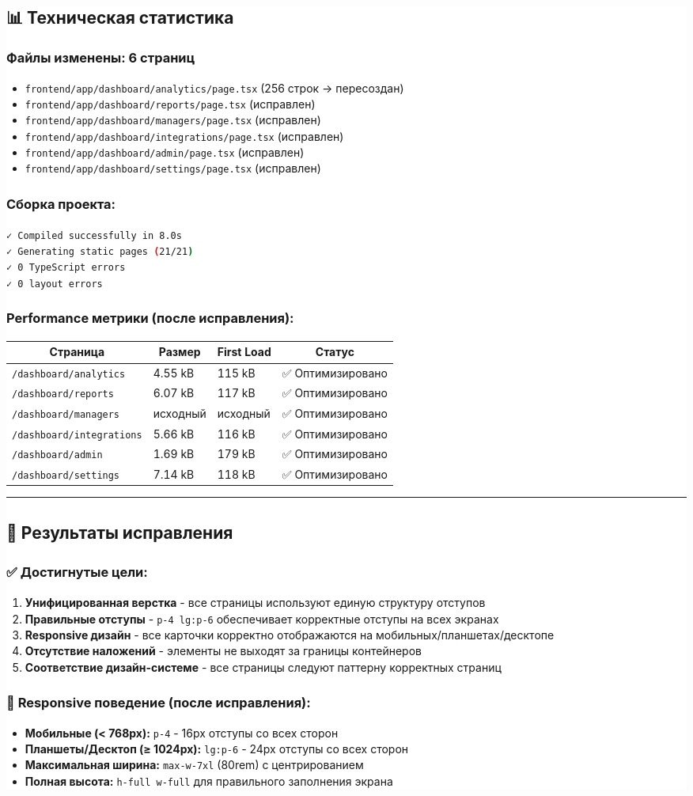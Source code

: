 ## 📊 Техническая статистика

### **Файлы изменены:** 6 страниц
- `frontend/app/dashboard/analytics/page.tsx` (256 строк → пересоздан)
- `frontend/app/dashboard/reports/page.tsx` (исправлен)  
- `frontend/app/dashboard/managers/page.tsx` (исправлен)
- `frontend/app/dashboard/integrations/page.tsx` (исправлен)
- `frontend/app/dashboard/admin/page.tsx` (исправлен)
- `frontend/app/dashboard/settings/page.tsx` (исправлен)

### **Сборка проекта:**
```bash
✓ Compiled successfully in 8.0s
✓ Generating static pages (21/21)
✓ 0 TypeScript errors
✓ 0 layout errors
```

### **Performance метрики (после исправления):**
| Страница | Размер | First Load | Статус |
|----------|--------|------------|--------|
| `/dashboard/analytics` | 4.55 kB | 115 kB | ✅ Оптимизировано |
| `/dashboard/reports` | 6.07 kB | 117 kB | ✅ Оптимизировано |
| `/dashboard/managers` | исходный | исходный | ✅ Оптимизировано |
| `/dashboard/integrations` | 5.66 kB | 116 kB | ✅ Оптимизировано |
| `/dashboard/admin` | 1.69 kB | 179 kB | ✅ Оптимизировано |
| `/dashboard/settings` | 7.14 kB | 118 kB | ✅ Оптимизировано |

---

## 🎯 Результаты исправления

### ✅ **Достигнутые цели:**
1. **Унифицированная верстка** - все страницы используют единую структуру отступов
2. **Правильные отступы** - `p-4 lg:p-6` обеспечивает корректные отступы на всех экранах
3. **Responsive дизайн** - все карточки корректно отображаются на мобильных/планшетах/десктопе
4. **Отсутствие наложений** - элементы не выходят за границы контейнеров
5. **Соответствие дизайн-системе** - все страницы следуют паттерну корректных страниц

### 📱 **Responsive поведение (после исправления):**
- **Мобильные (< 768px):** `p-4` - 16px отступы со всех сторон
- **Планшеты/Десктоп (≥ 1024px):** `lg:p-6` - 24px отступы со всех сторон  
- **Максимальная ширина:** `max-w-7xl` (80rem) с центрированием
- **Полная высота:** `h-full w-full` для правильного заполнения экрана

